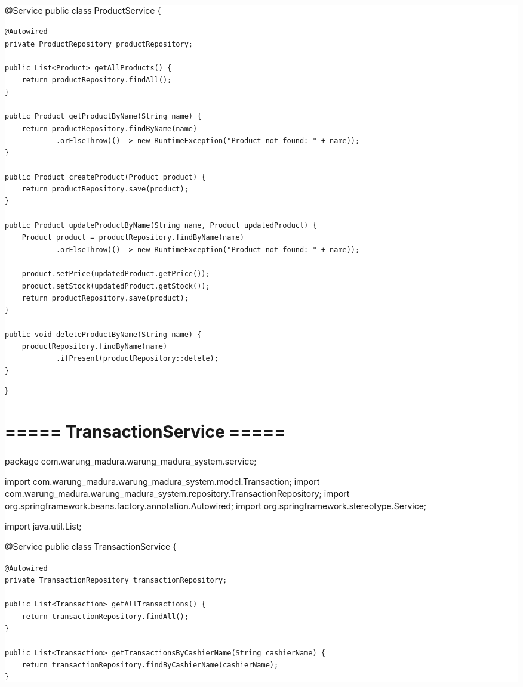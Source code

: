 @Service
public class ProductService {

    @Autowired
    private ProductRepository productRepository;

    public List<Product> getAllProducts() {
        return productRepository.findAll();
    }

    public Product getProductByName(String name) {
        return productRepository.findByName(name)
                .orElseThrow(() -> new RuntimeException("Product not found: " + name));
    }

    public Product createProduct(Product product) {
        return productRepository.save(product);
    }

    public Product updateProductByName(String name, Product updatedProduct) {
        Product product = productRepository.findByName(name)
                .orElseThrow(() -> new RuntimeException("Product not found: " + name));

        product.setPrice(updatedProduct.getPrice());
        product.setStock(updatedProduct.getStock());
        return productRepository.save(product);
    }

    public void deleteProductByName(String name) {
        productRepository.findByName(name)
                .ifPresent(productRepository::delete);
    }
}

# ===== TransactionService =====

package com.warung_madura.warung_madura_system.service;

import com.warung_madura.warung_madura_system.model.Transaction;
import com.warung_madura.warung_madura_system.repository.TransactionRepository;
import org.springframework.beans.factory.annotation.Autowired;
import org.springframework.stereotype.Service;

import java.util.List;

@Service
public class TransactionService {

    @Autowired
    private TransactionRepository transactionRepository;

    public List<Transaction> getAllTransactions() {
        return transactionRepository.findAll();
    }

    public List<Transaction> getTransactionsByCashierName(String cashierName) {
        return transactionRepository.findByCashierName(cashierName);
    }
